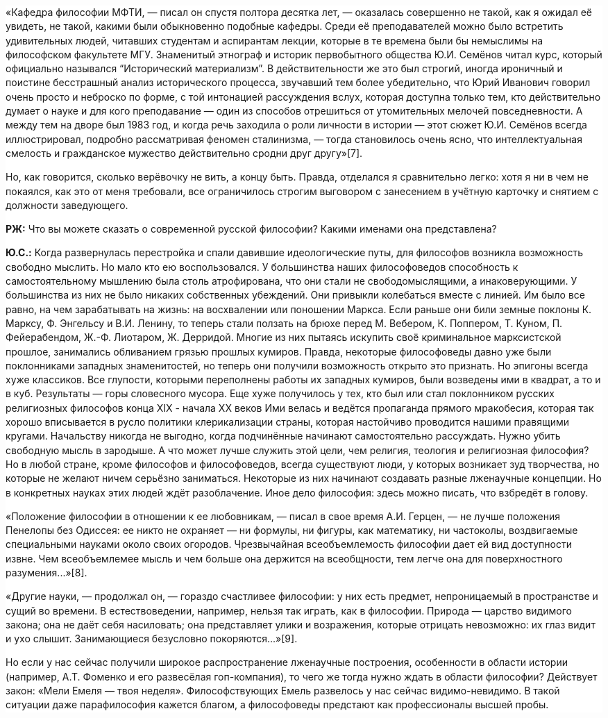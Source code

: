 «Кафедра философии МФТИ, — писал он спустя полтора десятка лет, — оказалась совершенно не такой, как я ожидал её увидеть, не такой, какими были обыкновенно подобные кафедры. Среди её преподавателей можно было встретить удивительных людей, читавших студентам и аспирантам лекции, которые в те времена были бы немыслимы на философском факультете МГУ. Знаменитый этнограф и историк первобытного общества Ю.И. Семёнов читал курс, который официально назывался “Исторический материализм”. В действительности же это был строгий, иногда ироничный и поистине бесстрашный анализ исторического процесса, звучавший тем более убедительно, что Юрий Иванович говорил очень просто и неброско по форме, с той интонацией рассуждения вслух, которая доступна только тем, кто действительно думает о науке и для кого преподавание — один из способов отрешиться от утомительных мелочей повседневности. А между тем на дворе был 1983 год, и когда речь заходила о роли личности в истории — этот сюжет Ю.И. Семёнов всегда иллюстрировал, подробно рассматривая феномен сталинизма, — тогда становилось очень ясно, что интеллектуальная смелость и гражданское мужество действительно сродни друг другу»[7].

Но, как говорится, сколько верёвочку не вить, а концу быть. Правда, отделался я сравнительно легко: хотя я ни в чем не покаялся, как это от меня требовали, все ограничилось строгим выговором с занесением в учётную карточку и снятием с должности заведующего.

**РЖ:** Что вы можете сказать о современной русской философии? Какими именами она представлена?

**Ю.С.:** Когда развернулась перестройка и спали давившие идеологические путы, для философов возникла возможность свободно мыслить. Но мало кто ею воспользовался. У большинства наших философоведов способность к самостоятельному мышлению была столь атрофирована, что они стали не свободомыслящими, а инаковерующими. У большинства из них не было никаких собственных убеждений. Они привыкли колебаться вместе с линией. Им было все равно, на чем зарабатывать на жизнь: на восхвалении или поношении Маркса. Если раньше они били земные поклоны К. Марксу, Ф. Энгельсу и В.И. Ленину, то теперь стали ползать на брюхе перед М. Вебером, К. Поппером, Т. Куном, П. Фейерабендом, Ж.-Ф. Лиотаром, Ж. Дерридой. Многие из них пытаясь искупить своё криминальное марксистской прошлое, занимались обливанием грязью прошлых кумиров. Правда, некоторые философоведы давно уже были поклонниками западных знаменитостей, но теперь они получили возможность открыто это признать. Но эпигоны всегда хуже классиков. Все глупости, которыми переполнены работы их западных кумиров, были возведены ими в квадрат, а то и в куб. Результаты — горы словесного мусора. Еще хуже получилось у тех, кто был или стал поклонником русских религиозных философов конца XIX - начала XX веков Ими велась и ведётся пропаганда прямого мракобесия, которая так хорошо вписывается в русло политики клерикализации страны, которая настойчиво проводится нашими правящими кругами. Начальству никогда не выгодно, когда подчинённые начинают самостоятельно рассуждать. Нужно убить свободную мысль в зародыше. А что может лучше служить этой цели, чем религия, теология и религиозная философия? Но в любой стране, кроме философов и философоведов, всегда существуют люди, у которых возникает зуд творчества, но которые не желают ничем серьёзно заниматься. Некоторые из них начинают создавать разные лженаучные концепции. Но в конкретных науках этих людей ждёт разоблачение. Иное дело философия: здесь можно писать, что взбредёт в голову.

 «Положение философии в отношении к ее любовникам, — писал в свое время А.И. Герцен, — не лучше положения Пенелопы без Одиссея: ее никто не охраняет — ни формулы, ни фигуры, как математику, ни частоколы, воздвигаемые специальными науками около своих огородов. Чрезвычайная всеобъемлемость философии дает ей вид доступности извне. Чем всеобъемлемее мысль и чем больше она держится на всеобщности, тем легче она для поверхностного разумения...»[8].

 «Другие науки, — продолжал он, — гораздо счастливее философии: у них есть предмет, непроницаемый в пространстве и сущий во времени. В естествоведении, например, нельзя так играть, как в философии. Природа — царство видимого закона; она не даёт себя насиловать; она представляет улики и возражения, которые отрицать невозможно: их глаз видит и ухо слышит. Занимающиеся безусловно покоряются...»[9].

Но если у нас сейчас получили широкое распространение лженаучные построения, особенности в области истории (например, А.Т. Фоменко и его развесёлая гоп-компания), то чего же тогда нужно ждать в области философии? Действует закон: «Мели Емеля — твоя неделя». Философствующих Емель развелось у нас сейчас видимо-невидимо. В такой ситуации даже парафилософия кажется благом, а философоведы предстают как профессионалы высшей пробы.
